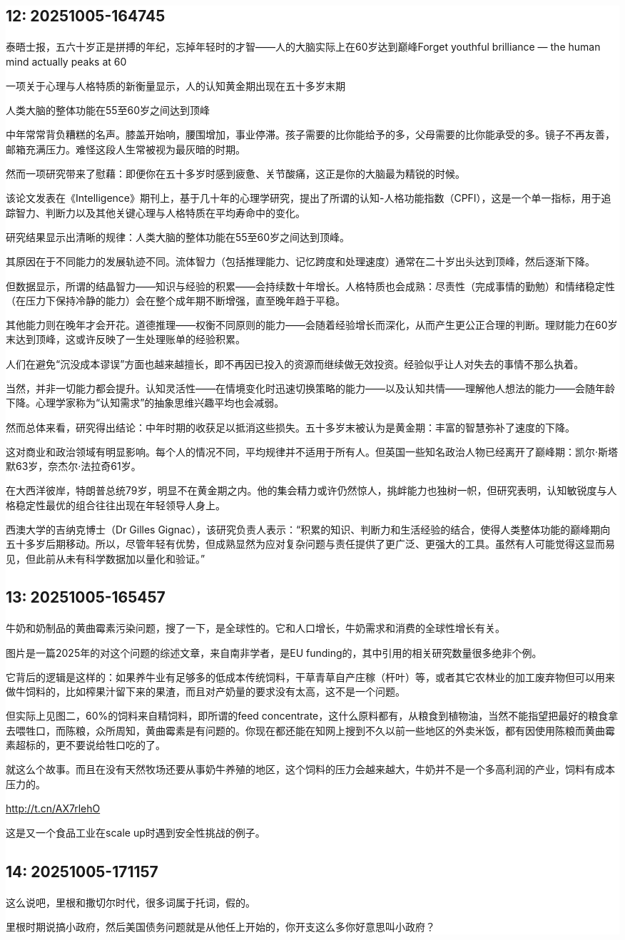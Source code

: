 ## 12: 20251005-164745

泰晤士报，五六十岁正是拼搏的年纪，忘掉年轻时的才智——人的大脑实际上在60岁达到巅峰Forget youthful brilliance — the human mind actually peaks at 60

一项关于心理与人格特质的新衡量显示，人的认知黄金期出现在五十多岁末期

人类大脑的整体功能在55至60岁之间达到顶峰

中年常常背负糟糕的名声。膝盖开始响，腰围增加，事业停滞。孩子需要的比你能给予的多，父母需要的比你能承受的多。镜子不再友善，邮箱充满压力。难怪这段人生常被视为最灰暗的时期。

然而一项研究带来了慰藉：即便你在五十多岁时感到疲惫、关节酸痛，这正是你的大脑最为精锐的时候。

该论文发表在《Intelligence》期刊上，基于几十年的心理学研究，提出了所谓的认知-人格功能指数（CPFI），这是一个单一指标，用于追踪智力、判断力以及其他关键心理与人格特质在平均寿命中的变化。

研究结果显示出清晰的规律：人类大脑的整体功能在55至60岁之间达到顶峰。

其原因在于不同能力的发展轨迹不同。流体智力（包括推理能力、记忆跨度和处理速度）通常在二十岁出头达到顶峰，然后逐渐下降。

但数据显示，所谓的结晶智力——知识与经验的积累——会持续数十年增长。人格特质也会成熟：尽责性（完成事情的勤勉）和情绪稳定性（在压力下保持冷静的能力）会在整个成年期不断增强，直至晚年趋于平稳。

其他能力则在晚年才会开花。道德推理——权衡不同原则的能力——会随着经验增长而深化，从而产生更公正合理的判断。理财能力在60岁末达到顶峰，这或许反映了一生处理账单的经验积累。

人们在避免“沉没成本谬误”方面也越来越擅长，即不再因已投入的资源而继续做无效投资。经验似乎让人对失去的事情不那么执着。

当然，并非一切能力都会提升。认知灵活性——在情境变化时迅速切换策略的能力——以及认知共情——理解他人想法的能力——会随年龄下降。心理学家称为“认知需求”的抽象思维兴趣平均也会减弱。

然而总体来看，研究得出结论：中年时期的收获足以抵消这些损失。五十多岁末被认为是黄金期：丰富的智慧弥补了速度的下降。

这对商业和政治领域有明显影响。每个人的情况不同，平均规律并不适用于所有人。但英国一些知名政治人物已经离开了巅峰期：凯尔·斯塔默63岁，奈杰尔·法拉奇61岁。

在大西洋彼岸，特朗普总统79岁，明显不在黄金期之内。他的集会精力或许仍然惊人，挑衅能力也独树一帜，但研究表明，认知敏锐度与人格稳定性最优的组合往往出现在年轻领导人身上。

西澳大学的吉纳克博士（Dr Gilles Gignac），该研究负责人表示：“积累的知识、判断力和生活经验的结合，使得人类整体功能的巅峰期向五十多岁后期移动。所以，尽管年轻有优势，但成熟显然为应对复杂问题与责任提供了更广泛、更强大的工具。虽然有人可能觉得这显而易见，但此前从未有科学数据加以量化和验证。”

## 13: 20251005-165457

牛奶和奶制品的黄曲霉素污染问题，搜了一下，是全球性的。它和人口增长，牛奶需求和消费的全球性增长有关。

图片是一篇2025年的对这个问题的综述文章，来自南非学者，是EU funding的，其中引用的相关研究数量很多绝非个例。

它背后的逻辑是这样的：如果养牛业有足够多的低成本传统饲料，干草青草自产庄稼（杆叶）等，或者其它农林业的加工废弃物但可以用来做牛饲料的，比如榨果汁留下来的果渣，而且对产奶量的要求没有太高，这不是一个问题。

但实际上见图二，60%的饲料来自精饲料，即所谓的feed concentrate，这什么原料都有，从粮食到植物油，当然不能指望把最好的粮食拿去喂牲口，而陈粮，众所周知，黄曲霉素是有问题的。你现在都还能在知网上搜到不久以前一些地区的外卖米饭，都有因使用陈粮而黄曲霉素超标的，更不要说给牲口吃的了。

就这么个故事。而且在没有天然牧场还要从事奶牛养殖的地区，这个饲料的压力会越来越大，牛奶并不是一个多高利润的产业，饲料有成本压力的。

http://t.cn/AX7rlehO

这是又一个食品工业在scale up时遇到安全性挑战的例子。

## 14: 20251005-171157

这么说吧，里根和撒切尔时代，很多词属于托词，假的。

里根时期说搞小政府，然后美国债务问题就是从他任上开始的，你开支这么多你好意思叫小政府？
